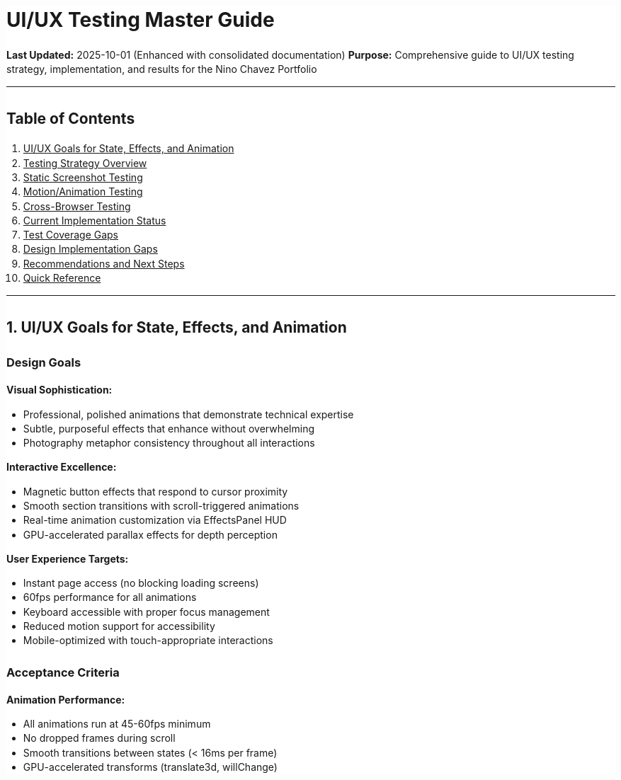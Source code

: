 # UI/UX Testing Master Guide

**Last Updated:** 2025-10-01 (Enhanced with consolidated documentation)
**Purpose:** Comprehensive guide to UI/UX testing strategy, implementation, and results for the Nino Chavez Portfolio

---

## Table of Contents

1. [UI/UX Goals for State, Effects, and Animation](#1-uiux-goals-for-state-effects-and-animation)
2. [Testing Strategy Overview](#2-testing-strategy-overview)
3. [Static Screenshot Testing](#3-static-screenshot-testing)
4. [Motion/Animation Testing](#4-motionanimation-testing)
5. [Cross-Browser Testing](#5-cross-browser-testing)
6. [Current Implementation Status](#6-current-implementation-status)
7. [Test Coverage Gaps](#7-test-coverage-gaps)
8. [Design Implementation Gaps](#8-design-implementation-gaps)
9. [Recommendations and Next Steps](#9-recommendations-and-next-steps)
10. [Quick Reference](#10-quick-reference)

---

## 1. UI/UX Goals for State, Effects, and Animation

### Design Goals

**Visual Sophistication:**
- Professional, polished animations that demonstrate technical expertise
- Subtle, purposeful effects that enhance without overwhelming
- Photography metaphor consistency throughout all interactions

**Interactive Excellence:**
- Magnetic button effects that respond to cursor proximity
- Smooth section transitions with scroll-triggered animations
- Real-time animation customization via EffectsPanel HUD
- GPU-accelerated parallax effects for depth perception

**User Experience Targets:**
- Instant page access (no blocking loading screens)
- 60fps performance for all animations
- Keyboard accessible with proper focus management
- Reduced motion support for accessibility
- Mobile-optimized with touch-appropriate interactions

### Acceptance Criteria

**Animation Performance:**
- All animations run at 45-60fps minimum
- No dropped frames during scroll
- Smooth transitions between states (< 16ms per frame)
- GPU-accelerated transforms (translate3d, willChange)
